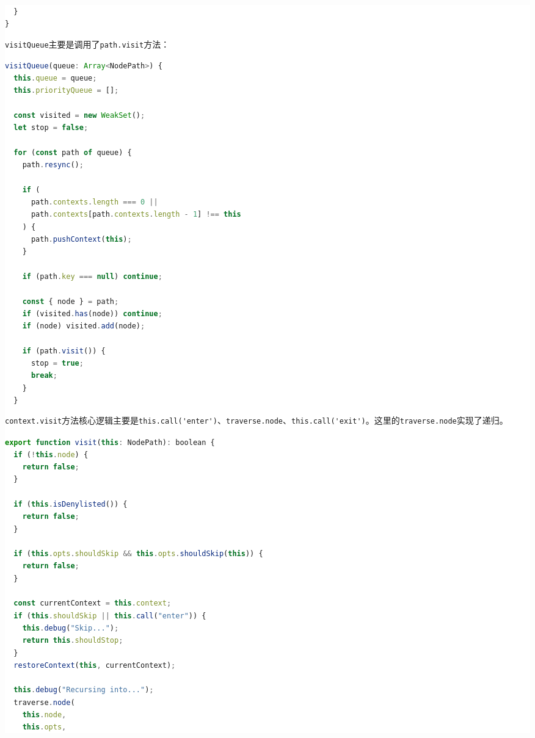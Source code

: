 ```js
  }
}
```

`visitQueue`主要是调用了`path.visit`方法：

```js
visitQueue(queue: Array<NodePath>) {
  this.queue = queue;
  this.priorityQueue = [];

  const visited = new WeakSet();
  let stop = false;

  for (const path of queue) {
    path.resync();

    if (
      path.contexts.length === 0 ||
      path.contexts[path.contexts.length - 1] !== this
    ) {
      path.pushContext(this);
    }

    if (path.key === null) continue;

    const { node } = path;
    if (visited.has(node)) continue;
    if (node) visited.add(node);

    if (path.visit()) {
      stop = true;
      break;
    }
  }
```

`context.visit`方法核心逻辑主要是`this.call('enter')`、`traverse.node`、`this.call('exit')`。这里的`traverse.node`实现了递归。

```js
export function visit(this: NodePath): boolean {
  if (!this.node) {
    return false;
  }

  if (this.isDenylisted()) {
    return false;
  }

  if (this.opts.shouldSkip && this.opts.shouldSkip(this)) {
    return false;
  }

  const currentContext = this.context;
  if (this.shouldSkip || this.call("enter")) {
    this.debug("Skip...");
    return this.shouldStop;
  }
  restoreContext(this, currentContext);

  this.debug("Recursing into...");
  traverse.node(
    this.node,
    this.opts,
```